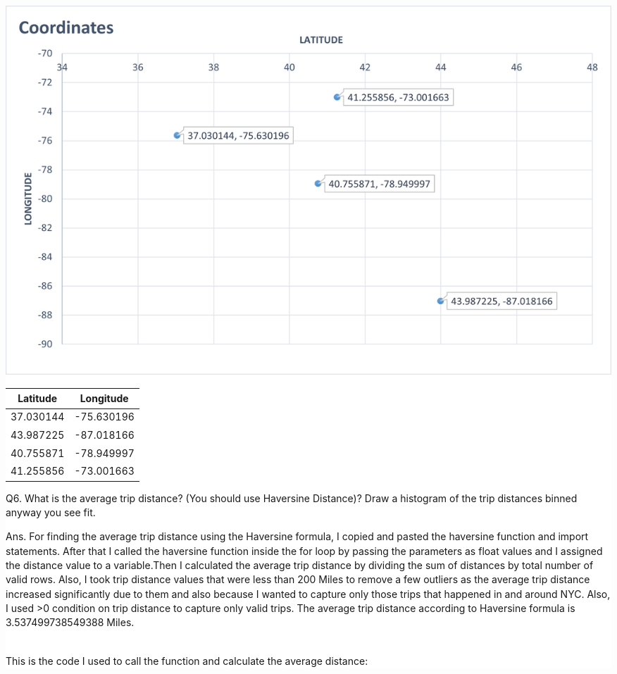 ![Image of chart](Images/Question_5.png)


 Latitude    |   Longitude 
 ----------- | ------------
  37.030144  |  -75.630196 
  43.987225  |  -87.018166 
  40.755871  |  -78.949997 
  41.255856  |  -73.001663



Q6. What is the average trip distance? (You should use Haversine Distance)? Draw a histogram of the trip distances binned anyway you see         fit. 

Ans. For finding the average trip distance using the Haversine formula, I copied and pasted the haversine function and import statements.
     After that I called the haversine function inside the for loop by passing the parameters as float values and I assigned the distance        value to a variable.Then I calculated the average trip distance by dividing the sum of distances by total number of valid rows. Also, I      took trip distance values that were less than 200 Miles to remove a few outliers as the average trip distance increased significantly        due to them and also because I wanted to capture only those trips that happened in and around NYC. Also, I used >0 condition on trip        distance to capture only valid trips. The average trip distance according to Haversine formula is 3.537499738549388 Miles.
     
<br>
This is the code I used to call the function and calculate the average distance:
<br>

